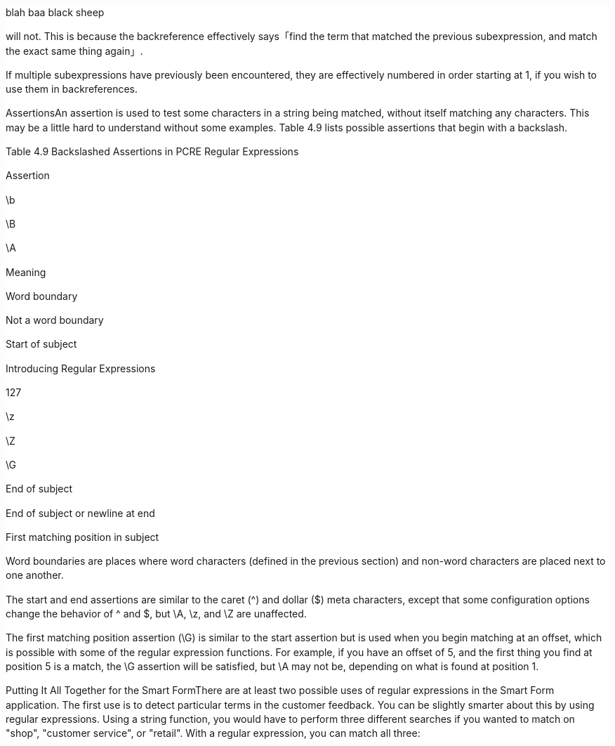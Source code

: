 blah baa black sheep

will not. This is because the backreference effectively says「find the term that matched the previous subexpression, and match the exact same thing again」.

If multiple subexpressions have previously been encountered, they are effectively numbered in order starting at 1, if you wish to use them in backreferences.

AssertionsAn assertion is used to test some characters in a string being matched, without itself matching any characters. This may be a little hard to understand without some examples. Table 4.9 lists possible assertions that begin with a backslash.

Table 4.9  Backslashed Assertions in PCRE Regular Expressions

Assertion

\b

\B

\A

Meaning

Word boundary

Not a word boundary

Start of subject

Introducing Regular Expressions

127

\z 

\Z 

\G 

End of subject

End of subject or newline at end

First matching position in subject

Word boundaries are places where word characters (defined in the previous section) and non-word characters are placed next to one another.

The start and end assertions are similar to the caret (^) and dollar ($) meta characters, except that some configuration options change the behavior of ^ and $, but \A, \z, and \Z are unaffected.

The first matching position assertion (\G) is similar to the start assertion but is used when you begin matching at an offset, which is possible with some of the regular expression functions. For example, if you have an offset of 5, and the first thing you find at position 5 is a match, the \G assertion will be satisfied, but \A may not be, depending on what is found at position 1.

Putting It All Together for the Smart FormThere are at least two possible uses of regular expressions in the Smart Form application. The first use is to detect particular terms in the customer feedback. You can be slightly smarter about this by using regular expressions. Using a string function, you would have to perform three different searches if you wanted to match on "shop", "customer service", or "retail". With a regular expression, you can match all three:
